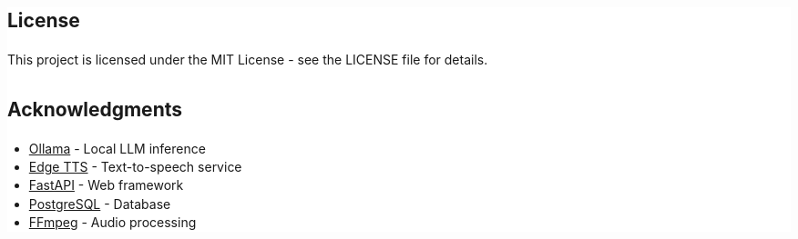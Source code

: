 ## License

This project is licensed under the MIT License - see the LICENSE file for details.

## Acknowledgments

- [Ollama](https://ollama.ai/) - Local LLM inference
- [Edge TTS](https://github.com/rany2/edge-tts) - Text-to-speech service
- [FastAPI](https://fastapi.tiangolo.com/) - Web framework
- [PostgreSQL](https://www.postgresql.org/) - Database
- [FFmpeg](https://ffmpeg.org/) - Audio processing
 